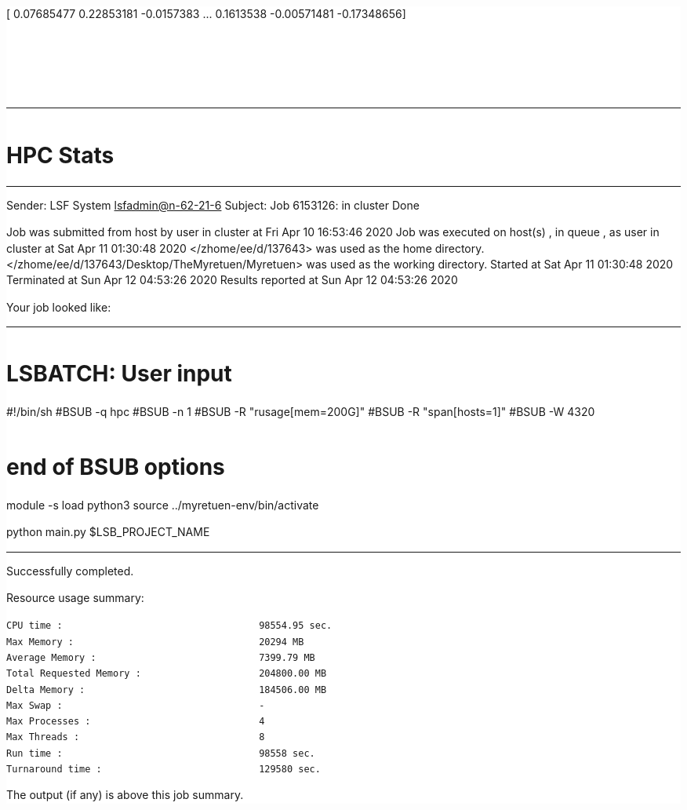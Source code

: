 [ 0.07685477  0.22853181 -0.0157383  ...  0.1613538  -0.00571481
 -0.17348656]

 <br /> 
 <br /> 
 <br /> 
 <br />

---------------------------------------------------------------------------------------------------------------------

# HPC Stats


------------------------------------------------------------
Sender: LSF System <lsfadmin@n-62-21-6>
Subject: Job 6153126: <NNAgent4network-30-30-30-30> in cluster <dcc> Done

Job <NNAgent4network-30-30-30-30> was submitted from host <n-62-30-6> by user <s183905> in cluster <dcc> at Fri Apr 10 16:53:46 2020
Job was executed on host(s) <n-62-21-6>, in queue <hpc>, as user <s183905> in cluster <dcc> at Sat Apr 11 01:30:48 2020
</zhome/ee/d/137643> was used as the home directory.
</zhome/ee/d/137643/Desktop/TheMyretuen/Myretuen> was used as the working directory.
Started at Sat Apr 11 01:30:48 2020
Terminated at Sun Apr 12 04:53:26 2020
Results reported at Sun Apr 12 04:53:26 2020

Your job looked like:

------------------------------------------------------------
# LSBATCH: User input
#!/bin/sh
#BSUB -q hpc
#BSUB -n 1
#BSUB -R "rusage[mem=200G]"
#BSUB -R "span[hosts=1]"
#BSUB -W 4320
# end of BSUB options

module -s load python3
source ../myretuen-env/bin/activate

python main.py $LSB_PROJECT_NAME


------------------------------------------------------------

Successfully completed.

Resource usage summary:

    CPU time :                                   98554.95 sec.
    Max Memory :                                 20294 MB
    Average Memory :                             7399.79 MB
    Total Requested Memory :                     204800.00 MB
    Delta Memory :                               184506.00 MB
    Max Swap :                                   -
    Max Processes :                              4
    Max Threads :                                8
    Run time :                                   98558 sec.
    Turnaround time :                            129580 sec.

The output (if any) is above this job summary.

